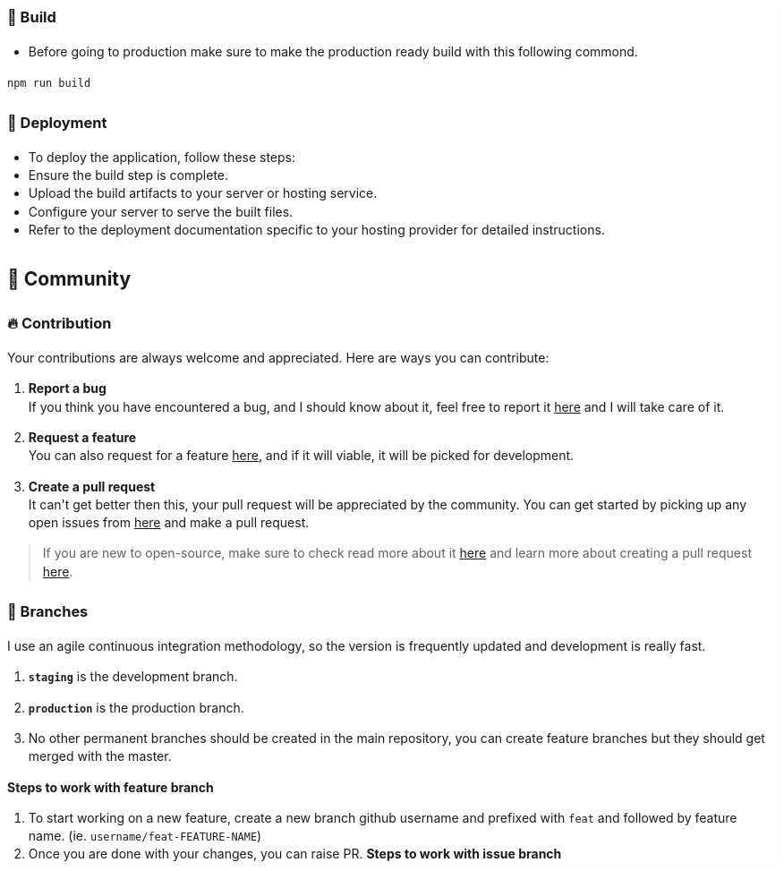 ###  :hammer: Build
- Before going to production make sure to make the production ready build with this following commond.
```sh
npm run build
```

### :rocket: Deployment
- To deploy the application, follow these steps:
- Ensure the build step is complete.
- Upload the build artifacts to your server or hosting service.
- Configure your server to serve the built files.
- Refer to the deployment documentation specific to your hosting provider for detailed instructions.


##  :cherry_blossom: Community

###  :fire: Contribution

Your contributions are always welcome and appreciated. Here are ways you can contribute:

1. **Report a bug** <br>
If you think you have encountered a bug, and I should know about it, feel free to report it [here]() and I will take care of it.

2. **Request a feature** <br>
You can also request for a feature [here](), and if it will viable, it will be picked for development.  

3. **Create a pull request** <br>
It can't get better then this, your pull request will be appreciated by the community. You can get started by picking up any open issues from [here]() and make a pull request.

> If you are new to open-source, make sure to check read more about it [here](https://www.digitalocean.com/community/tutorial_series/an-introduction-to-open-source) and learn more about creating a pull request [here](https://www.digitalocean.com/community/tutorials/how-to-create-a-pull-request-on-github).

### :cactus: Branches

I use an agile continuous integration methodology, so the version is frequently updated and development is really fast.

1. **`staging`** is the development branch.

2. **`production`** is the production branch.

3. No other permanent branches should be created in the main repository, you can create feature branches but they should get merged with the master.

**Steps to work with feature branch**

1. To start working on a new feature, create a new branch github username and prefixed with `feat` and followed by feature name. (ie. `username/feat-FEATURE-NAME`)
2. Once you are done with your changes, you can raise PR.
**Steps to work with issue branch**
